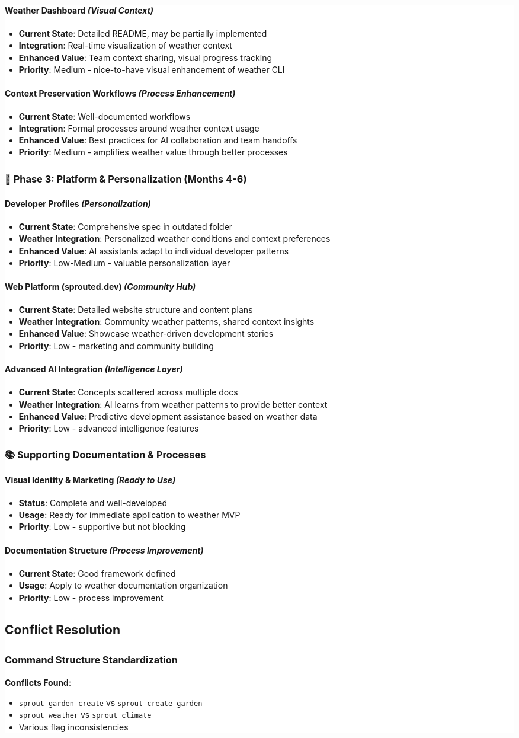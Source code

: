 #### Weather Dashboard *(Visual Context)*
- **Current State**: Detailed README, may be partially implemented
- **Integration**: Real-time visualization of weather context
- **Enhanced Value**: Team context sharing, visual progress tracking
- **Priority**: Medium - nice-to-have visual enhancement of weather CLI

#### Context Preservation Workflows *(Process Enhancement)*
- **Current State**: Well-documented workflows
- **Integration**: Formal processes around weather context usage
- **Enhanced Value**: Best practices for AI collaboration and team handoffs
- **Priority**: Medium - amplifies weather value through better processes

### 🚀 **Phase 3: Platform & Personalization (Months 4-6)**

#### Developer Profiles *(Personalization)*
- **Current State**: Comprehensive spec in outdated folder
- **Weather Integration**: Personalized weather conditions and context preferences
- **Enhanced Value**: AI assistants adapt to individual developer patterns
- **Priority**: Low-Medium - valuable personalization layer

#### Web Platform (sprouted.dev) *(Community Hub)*
- **Current State**: Detailed website structure and content plans
- **Weather Integration**: Community weather patterns, shared context insights
- **Enhanced Value**: Showcase weather-driven development stories
- **Priority**: Low - marketing and community building

#### Advanced AI Integration *(Intelligence Layer)*
- **Current State**: Concepts scattered across multiple docs
- **Weather Integration**: AI learns from weather patterns to provide better context
- **Enhanced Value**: Predictive development assistance based on weather data
- **Priority**: Low - advanced intelligence features

### 📚 **Supporting Documentation & Processes**

#### Visual Identity & Marketing *(Ready to Use)*
- **Status**: Complete and well-developed
- **Usage**: Ready for immediate application to weather MVP
- **Priority**: Low - supportive but not blocking

#### Documentation Structure *(Process Improvement)*  
- **Current State**: Good framework defined
- **Usage**: Apply to weather documentation organization
- **Priority**: Low - process improvement

## Conflict Resolution

### Command Structure Standardization
**Conflicts Found**:
- `sprout garden create` vs `sprout create garden`
- `sprout weather` vs `sprout climate`
- Various flag inconsistencies
